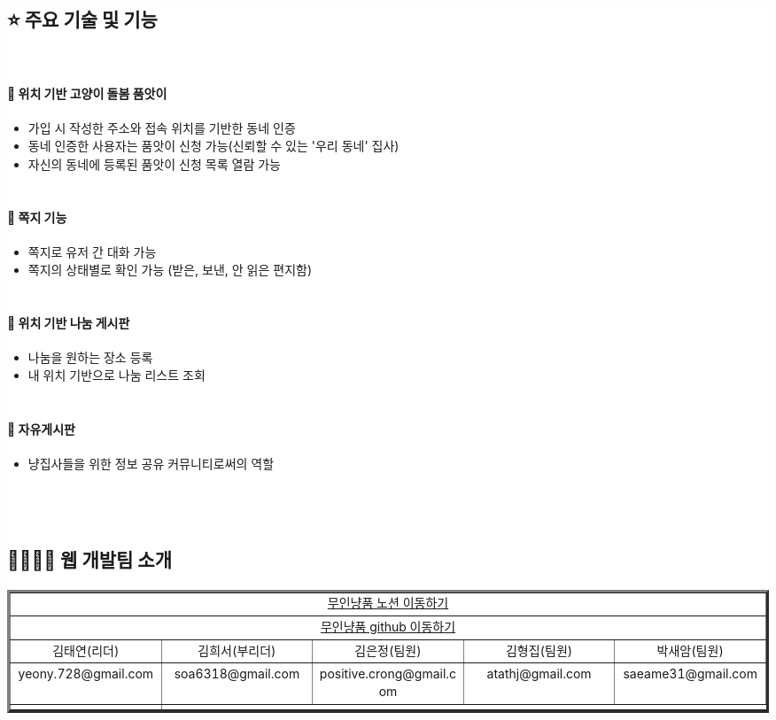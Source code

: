 

## ⭐ **주요 기술 및 기능**
</br>

#### 🌠 위치 기반 고양이 돌봄 품앗이
- 가입 시 작성한 주소와 접속 위치를 기반한 동네 인증
- 동네 인증한 사용자는 품앗이 신청 가능(신뢰할 수 있는 '우리 동네' 집사)
- 자신의 동네에 등록된 품앗이 신청 목록 열람 가능
</br></br>
#### 🌠 쪽지 기능
- 쪽지로 유저 간 대화 가능
- 쪽지의 상태별로 확인 가능 (받은, 보낸, 안 읽은 편지함)
</br></br>
#### 🌠 위치 기반 나눔 게시판
- 나눔을 원하는 장소 등록
- 내 위치 기반으로 나눔 리스트 조회
</br></br>
#### 🌠 자유게시판
- 냥집사들을 위한 정보 공유 커뮤니티로써의 역할

</br></br>
## 👩‍💻👨‍💻 **웹 개발팀 소개**
<table border="3">
  <tr align="center">
    <td colspan="5">
      <a href="https://www.notion.so/2-a4211ec04640425a806e7dc1cec08422?pvs=4">
        무인냥품 노션 이동하기
    </td>    
  </tr>
  <tr align="center">
    <td colspan="5">
      <a href="https://github.com/2-SDongMong/MINP">
        무인냥품 github 이동하기
    </td>    
  </tr>
  <tr align="center">
  <td width="300">김태연(리더)</td>
  <td width="300">김희서(부리더)</td>
  <td width="300">김은정(팀원)</td>
  <td width="300">김형집(팀원)</td>
  <td width="300">박새암(팀원)</td>
  </tr>
  <tr align="center">
    <td>
      yeony.728@gmail.com
    </td>
    <td>
      soa6318@gmail.com
    </td>
    <td>
      positive.crong@gmail.com
    </td>
    <td>
      atathj@gmail.com
    </td>
    <td>
      saeame31@gmail.com
    </td>
  </tr>
  <tr align="center">
    <td>